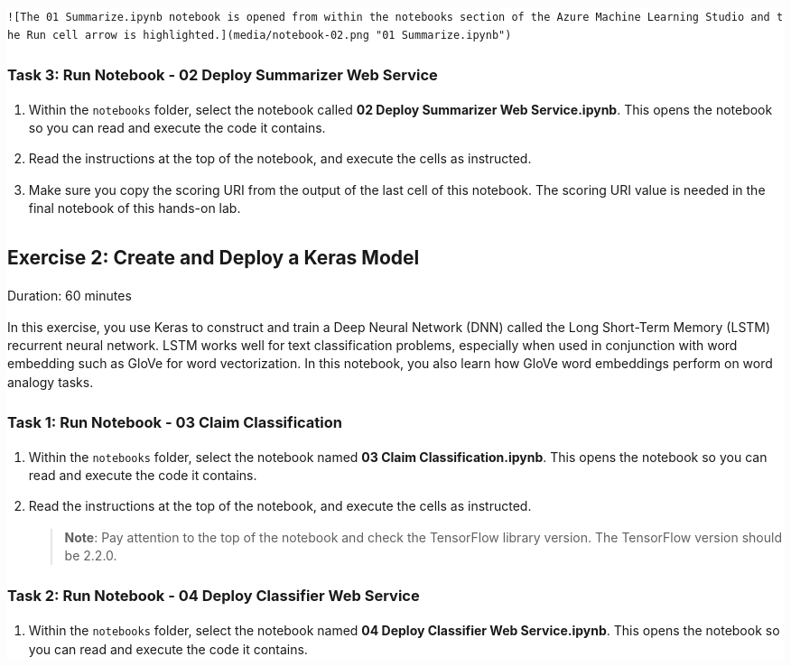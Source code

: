     ![The 01 Summarize.ipynb notebook is opened from within the notebooks section of the Azure Machine Learning Studio and the Run cell arrow is highlighted.](media/notebook-02.png "01 Summarize.ipynb")

### Task 3: Run Notebook - 02 Deploy Summarizer Web Service

1. Within the `notebooks` folder, select the notebook called **02 Deploy Summarizer Web Service.ipynb**. This opens the notebook so you can read and execute the code it contains.

2. Read the instructions at the top of the notebook, and execute the cells as instructed.

3. Make sure you copy the scoring URI from the output of the last cell of this notebook. The scoring URI value is needed in the final notebook of this hands-on lab.

## Exercise 2: Create and Deploy a Keras Model

Duration: 60 minutes

In this exercise, you use Keras to construct and train a Deep Neural Network (DNN) called the Long Short-Term Memory (LSTM) recurrent neural network. LSTM works well for text classification problems, especially when used in conjunction with word embedding such as GloVe for word vectorization. In this notebook, you also learn how GloVe word embeddings perform on word analogy tasks.

### Task 1: Run Notebook - 03 Claim Classification

1. Within the `notebooks` folder, select the notebook named **03 Claim Classification.ipynb**. This opens the notebook so you can read and execute the code it contains.

2. Read the instructions at the top of the notebook, and execute the cells as instructed.

   > **Note**: Pay attention to the top of the notebook and check the TensorFlow library version. The TensorFlow version should be 2.2.0.

### Task 2: Run Notebook - 04 Deploy Classifier Web Service

1. Within the `notebooks` folder, select the notebook named **04 Deploy Classifier Web Service.ipynb**. This opens the notebook so you can read and execute the code it contains.
